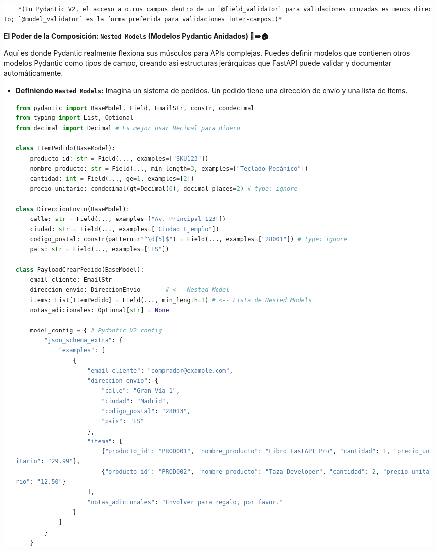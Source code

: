         *(En Pydantic V2, el acceso a otros campos dentro de un `@field_validator` para validaciones cruzadas es menos directo; `@model_validator` es la forma preferida para validaciones inter-campos.)*

**El Poder de la Composición: `Nested Models` (Modelos Pydantic Anidados) 🧱➡️🏠**

Aquí es donde Pydantic realmente flexiona sus músculos para APIs complejas. Puedes definir modelos que contienen otros modelos Pydantic como tipos de campo, creando así estructuras jerárquicas que FastAPI puede validar y documentar automáticamente.

  * **Definiendo `Nested Models`:**
    Imagina un sistema de pedidos. Un pedido tiene una dirección de envío y una lista de ítems.

    ```python
    from pydantic import BaseModel, Field, EmailStr, constr, condecimal
    from typing import List, Optional
    from decimal import Decimal # Es mejor usar Decimal para dinero

    class ItemPedido(BaseModel):
        producto_id: str = Field(..., examples=["SKU123"])
        nombre_producto: str = Field(..., min_length=3, examples=["Teclado Mecánico"])
        cantidad: int = Field(..., ge=1, examples=[2])
        precio_unitario: condecimal(gt=Decimal(0), decimal_places=2) # type: ignore

    class DireccionEnvio(BaseModel):
        calle: str = Field(..., examples=["Av. Principal 123"])
        ciudad: str = Field(..., examples=["Ciudad Ejemplo"])
        codigo_postal: constr(pattern=r"^\d{5}$") = Field(..., examples=["28001"]) # type: ignore
        pais: str = Field(..., examples=["ES"])

    class PayloadCrearPedido(BaseModel):
        email_cliente: EmailStr
        direccion_envio: DireccionEnvio       # <-- Nested Model
        items: List[ItemPedido] = Field(..., min_length=1) # <-- Lista de Nested Models
        notas_adicionales: Optional[str] = None

        model_config = { # Pydantic V2 config
            "json_schema_extra": {
                "examples": [
                    {
                        "email_cliente": "comprador@example.com",
                        "direccion_envio": {
                            "calle": "Gran Vía 1",
                            "ciudad": "Madrid",
                            "codigo_postal": "28013",
                            "pais": "ES"
                        },
                        "items": [
                            {"producto_id": "PROD001", "nombre_producto": "Libro FastAPI Pro", "cantidad": 1, "precio_unitario": "29.99"},
                            {"producto_id": "PROD002", "nombre_producto": "Taza Developer", "cantidad": 2, "precio_unitario": "12.50"}
                        ],
                        "notas_adicionales": "Envolver para regalo, por favor."
                    }
                ]
            }
        }
    ```
